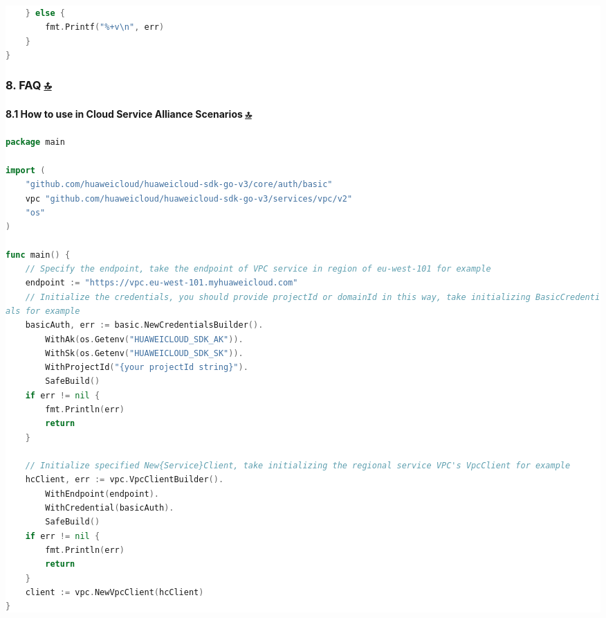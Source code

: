 ``` go
    } else {
        fmt.Printf("%+v\n", err)
    }
}
```

### 8. FAQ [:top:](#user-manual-top)

#### 8.1 How to use in Cloud Service Alliance Scenarios [:top:](#user-manual-top)

``` go
package main

import (
    "github.com/huaweicloud/huaweicloud-sdk-go-v3/core/auth/basic"
    vpc "github.com/huaweicloud/huaweicloud-sdk-go-v3/services/vpc/v2"
    "os"
)

func main() {
    // Specify the endpoint, take the endpoint of VPC service in region of eu-west-101 for example
    endpoint := "https://vpc.eu-west-101.myhuaweicloud.com"
    // Initialize the credentials, you should provide projectId or domainId in this way, take initializing BasicCredentials for example
    basicAuth, err := basic.NewCredentialsBuilder().
        WithAk(os.Getenv("HUAWEICLOUD_SDK_AK")).
        WithSk(os.Getenv("HUAWEICLOUD_SDK_SK")).
        WithProjectId("{your projectId string}").
        SafeBuild()
    if err != nil {
        fmt.Println(err)
        return
    }

    // Initialize specified New{Service}Client, take initializing the regional service VPC's VpcClient for example
    hcClient, err := vpc.VpcClientBuilder().
        WithEndpoint(endpoint).
        WithCredential(basicAuth).
        SafeBuild()
    if err != nil {
        fmt.Println(err)
        return
    }
    client := vpc.NewVpcClient(hcClient)
}
```